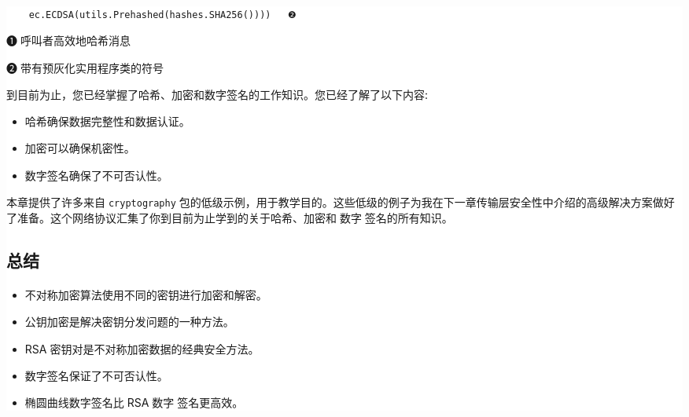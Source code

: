 ```py
    ec.ECDSA(utils.Prehashed(hashes.SHA256())))   ❷
```

❶ 呼叫者高效地哈希消息

❷ 带有预灰化实用程序类的符号

到目前为止，您已经掌握了哈希、加密和数字签名的工作知识。您已经了解了以下内容:

*   哈希确保数据完整性和数据认证。

*   加密可以确保机密性。

*   数字签名确保了不可否认性。

本章提供了许多来自 `cryptography` 包的低级示例，用于教学目的。这些低级的例子为我在下一章传输层安全性中介绍的高级解决方案做好了准备。这个网络协议汇集了你到目前为止学到的关于哈希、加密和 数字 签名的所有知识。

## 总结

*   不对称加密算法使用不同的密钥进行加密和解密。

*   公钥加密是解决密钥分发问题的一种方法。

*   RSA 密钥对是不对称加密数据的经典安全方法。

*   数字签名保证了不可否认性。

*   椭圆曲线数字签名比 RSA 数字 签名更高效。